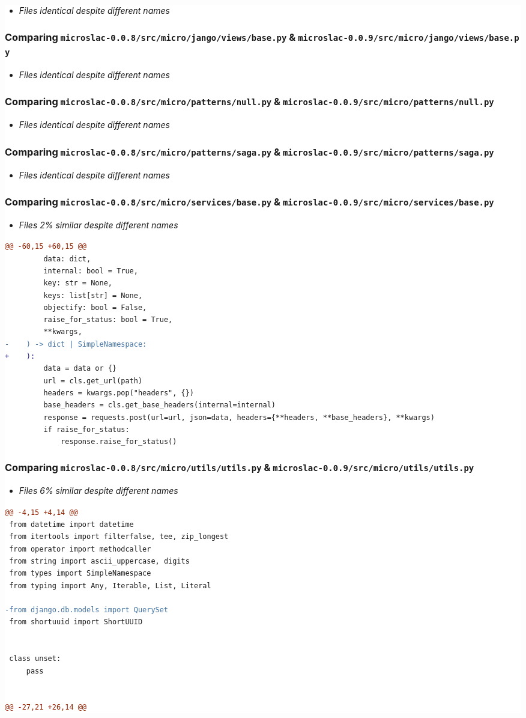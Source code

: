  * *Files identical despite different names*

### Comparing `microslac-0.0.8/src/micro/jango/views/base.py` & `microslac-0.0.9/src/micro/jango/views/base.py`

 * *Files identical despite different names*

### Comparing `microslac-0.0.8/src/micro/patterns/null.py` & `microslac-0.0.9/src/micro/patterns/null.py`

 * *Files identical despite different names*

### Comparing `microslac-0.0.8/src/micro/patterns/saga.py` & `microslac-0.0.9/src/micro/patterns/saga.py`

 * *Files identical despite different names*

### Comparing `microslac-0.0.8/src/micro/services/base.py` & `microslac-0.0.9/src/micro/services/base.py`

 * *Files 2% similar despite different names*

```diff
@@ -60,15 +60,15 @@
         data: dict,
         internal: bool = True,
         key: str = None,
         keys: list[str] = None,
         objectify: bool = False,
         raise_for_status: bool = True,
         **kwargs,
-    ) -> dict | SimpleNamespace:
+    ):
         data = data or {}
         url = cls.get_url(path)
         headers = kwargs.pop("headers", {})
         base_headers = cls.get_base_headers(internal=internal)
         response = requests.post(url=url, json=data, headers={**headers, **base_headers}, **kwargs)
         if raise_for_status:
             response.raise_for_status()
```

### Comparing `microslac-0.0.8/src/micro/utils/utils.py` & `microslac-0.0.9/src/micro/utils/utils.py`

 * *Files 6% similar despite different names*

```diff
@@ -4,15 +4,14 @@
 from datetime import datetime
 from itertools import filterfalse, tee, zip_longest
 from operator import methodcaller
 from string import ascii_uppercase, digits
 from types import SimpleNamespace
 from typing import Any, Iterable, List, Literal
 
-from django.db.models import QuerySet
 from shortuuid import ShortUUID
 
 
 class unset:
     pass
 
 
@@ -27,21 +26,14 @@
```